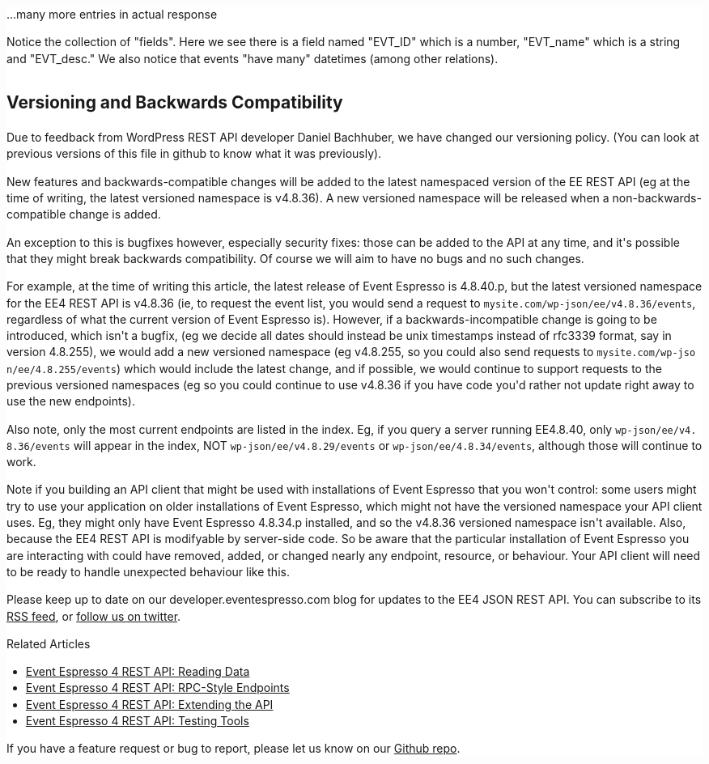 ...many more entries in actual response

Notice the collection of "fields". Here we see there is a field named "EVT_ID" which is a number, "EVT_name" which is a string and "EVT_desc." We also notice that events "have many" datetimes (among other relations).

## Versioning and Backwards Compatibility

Due to feedback from WordPress REST API developer Daniel Bachhuber, we have changed our versioning policy. (You can look at previous versions of this file in github to know what it was previously).

New features and backwards-compatible changes will be added to the latest namespaced version of the EE REST API (eg at the time of writing, the latest versioned namespace is v4.8.36). A new versioned namespace will be released when a non-backwards-compatible change is added.

An exception to this is bugfixes however, especially security fixes: those can be added to the API at any time, and it's possible that they might break backwards compatibility. Of course we will aim to have no bugs and no such changes. 

For example, at the time of writing this article, the latest release of Event Espresso is 4.8.40.p, but the latest versioned namespace for the EE4 REST API is v4.8.36 (ie, to request the event list, you would send a request to `mysite.com/wp-json/ee/v4.8.36/events`, regardless of what the current version of Event Espresso is). However, if a backwards-incompatible change is going to be introduced, which isn't a bugfix, (eg we decide all dates should instead be unix timestamps instead of rfc3339 format, say in version 4.8.255), we would add a new versioned namespace (eg v4.8.255, so you could also send requests to `mysite.com/wp-json/ee/4.8.255/events`) which would include the latest change, and if possible, we would continue to support requests to the previous versioned namespaces (eg so you could continue to use v4.8.36 if you have code you'd rather not update right away to use the new endpoints).

Also note, only the most current endpoints are listed in the index. Eg, if you query a server running EE4.8.40, only `wp-json/ee/v4.8.36/events` will appear in the index, NOT `wp-json/ee/v4.8.29/events` or `wp-json/ee/4.8.34/events`, although those will continue to work.

Note if you building an API client that might be used with installations of Event Espresso that you won't control: some users might try to use your application on older installations of Event Espresso, which might not have the versioned namespace your API client uses. Eg, they might only have Event Espresso 4.8.34.p installed, and so the v4.8.36 versioned namespace isn't available. 
Also, because the EE4 REST API is modifyable by server-side code. So be aware that the particular installation of Event Espresso you are interacting with could have removed, added, or changed nearly any endpoint, resource, or behaviour. Your API client will need to be ready to handle unexpected behaviour like this.

Please keep up to date on our developer.eventespresso.com blog for updates to the EE4 JSON REST API. You can subscribe to its [RSS feed](http://developer.eventespresso.com/feed/), or [follow us on twitter](https://twitter.com/eventespresso).

Related Articles

- [Event Espresso 4 REST API: Reading Data](ee4-rest-api-reading-data.md)
- [Event Espresso 4 REST API: RPC-Style Endpoints](ee4-rest-api-rps-style-endpoints.md)
- [Event Espresso 4 REST API: Extending the API](../D--Addon-API/extending-ee4-rest-api.md)
- [Event Espresso 4 REST API: Testing Tools](ee4-rest-api-testing-tools.md)

If you have a feature request or bug to report, please let us know on our [Github repo](https://github.com/eventespresso/event-espresso-core/issues).

